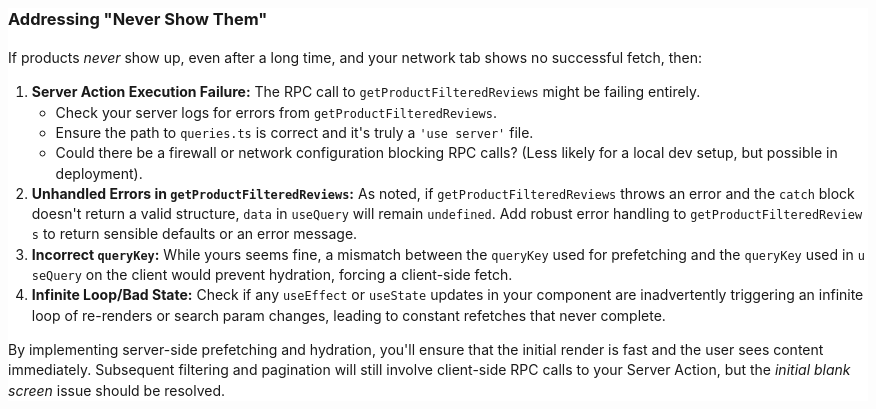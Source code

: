 ### Addressing "Never Show Them"

If products *never* show up, even after a long time, and your network tab shows no successful fetch, then:

1.  **Server Action Execution Failure:** The RPC call to `getProductFilteredReviews` might be failing entirely.
      * Check your server logs for errors from `getProductFilteredReviews`.
      * Ensure the path to `queries.ts` is correct and it's truly a `'use server'` file.
      * Could there be a firewall or network configuration blocking RPC calls? (Less likely for a local dev setup, but possible in deployment).
2.  **Unhandled Errors in `getProductFilteredReviews`:** As noted, if `getProductFilteredReviews` throws an error and the `catch` block doesn't return a valid structure, `data` in `useQuery` will remain `undefined`. Add robust error handling to `getProductFilteredReviews` to return sensible defaults or an error message.
3.  **Incorrect `queryKey`:** While yours seems fine, a mismatch between the `queryKey` used for prefetching and the `queryKey` used in `useQuery` on the client would prevent hydration, forcing a client-side fetch.
4.  **Infinite Loop/Bad State:** Check if any `useEffect` or `useState` updates in your component are inadvertently triggering an infinite loop of re-renders or search param changes, leading to constant refetches that never complete.

By implementing server-side prefetching and hydration, you'll ensure that the initial render is fast and the user sees content immediately. Subsequent filtering and pagination will still involve client-side RPC calls to your Server Action, but the *initial blank screen* issue should be resolved.
